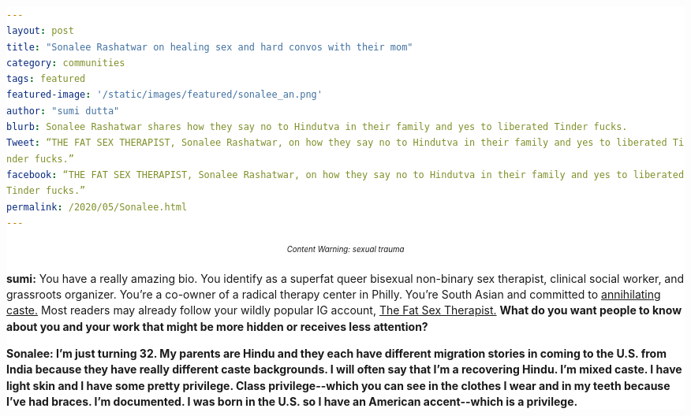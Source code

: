 ```yaml
---
layout: post
title: "Sonalee Rashatwar on healing sex and hard convos with their mom"
category: communities
tags: featured
featured-image: '/static/images/featured/sonalee_an.png'
author: "sumi dutta" 
blurb: Sonalee Rashatwar shares how they say no to Hindutva in their family and yes to liberated Tinder fucks.
Tweet: “THE FAT SEX THERAPIST, Sonalee Rashatwar, on how they say no to Hindutva in their family and yes to liberated Tinder fucks.”
facebook: “THE FAT SEX THERAPIST, Sonalee Rashatwar, on how they say no to Hindutva in their family and yes to liberated Tinder fucks.”
permalink: /2020/05/Sonalee.html
---
```


<center><sub><sup><i>Content Warning: sexual trauma</i></sup></sub></center>

<b>sumi:</b> You have a really amazing bio. You identify as a superfat queer bisexual non-binary sex therapist, clinical social worker, and grassroots organizer. You’re a co-owner of a radical therapy center in Philly. You’re South Asian and committed to [annihilating caste.](https://www.instagram.com/p/BvB4_Q7B2km/) Most readers may already follow your wildly popular IG account, [The Fat Sex Therapist.](https://www.instagram.com/thefatsextherapist/) <b>What do you want people to know about you and your work that might be more hidden or receives less attention?<b>



<b>Sonalee:</b> I’m just turning 32. My parents are Hindu and they each have different migration stories in coming to the U.S. from India because they have really different caste backgrounds. I will often say that I’m a recovering Hindu. I’m mixed caste. I have light skin and I have some pretty privilege. Class privilege--which you can see in the clothes I wear and in my teeth because I’ve had braces. I’m documented. I was born in the U.S. so I have an American accent--which is a privilege. 
